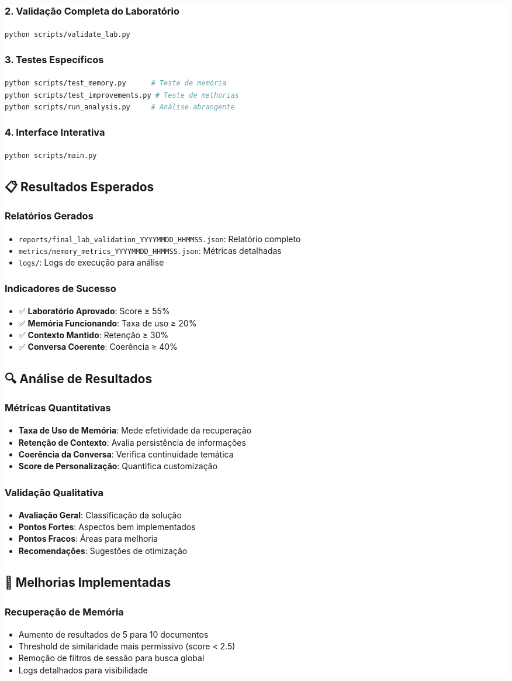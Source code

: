 ### 2. Validação Completa do Laboratório
```bash
python scripts/validate_lab.py
```

### 3. Testes Específicos
```bash
python scripts/test_memory.py      # Teste de memória
python scripts/test_improvements.py # Teste de melhorias
python scripts/run_analysis.py     # Análise abrangente
```

### 4. Interface Interativa
```bash
python scripts/main.py
```

## 📋 Resultados Esperados

### Relatórios Gerados
- `reports/final_lab_validation_YYYYMMDD_HHMMSS.json`: Relatório completo
- `metrics/memory_metrics_YYYYMMDD_HHMMSS.json`: Métricas detalhadas
- `logs/`: Logs de execução para análise

### Indicadores de Sucesso
- ✅ **Laboratório Aprovado**: Score ≥ 55%
- ✅ **Memória Funcionando**: Taxa de uso ≥ 20%
- ✅ **Contexto Mantido**: Retenção ≥ 30%
- ✅ **Conversa Coerente**: Coerência ≥ 40%

## 🔍 Análise de Resultados

### Métricas Quantitativas
- **Taxa de Uso de Memória**: Mede efetividade da recuperação
- **Retenção de Contexto**: Avalia persistência de informações
- **Coerência da Conversa**: Verifica continuidade temática
- **Score de Personalização**: Quantifica customização

### Validação Qualitativa
- **Avaliação Geral**: Classificação da solução
- **Pontos Fortes**: Aspectos bem implementados
- **Pontos Fracos**: Áreas para melhoria
- **Recomendações**: Sugestões de otimização

## 🚀 Melhorias Implementadas

### Recuperação de Memória
- Aumento de resultados de 5 para 10 documentos
- Threshold de similaridade mais permissivo (score < 2.5)
- Remoção de filtros de sessão para busca global
- Logs detalhados para visibilidade
